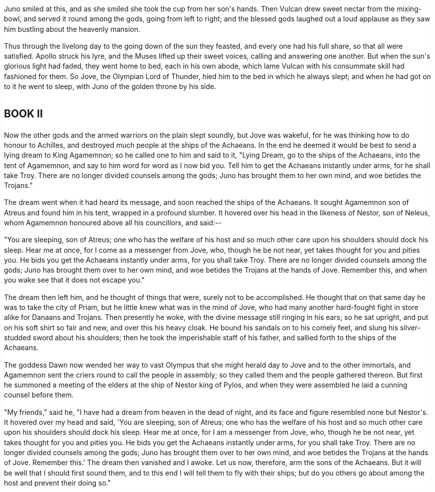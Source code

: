 Juno smiled at this, and as she smiled she took the cup from her son's hands. Then Vulcan drew sweet nectar from the mixing-bowl, and served it round among the gods, going from left to right; and the blessed gods laughed out a loud applause as they saw him bustling about the heavenly mansion.

Thus through the livelong day to the going down of the sun they feasted, and every one had his full share, so that all were satisfied. Apollo struck his lyre, and the Muses lifted up their sweet voices, calling and answering one another. But when the sun's glorious light had faded, they went home to bed, each in his own abode, which lame Vulcan with his consummate skill had fashioned for them. So Jove, the Olympian Lord of Thunder, hied him to the bed in which he always slept; and when he had got on to it he went to sleep, with Juno of the golden throne by his side.


## BOOK II

Now the other gods and the armed warriors on the plain slept soundly, but Jove was wakeful, for he was thinking how to do honour to Achilles, and destroyed much people at the ships of the Achaeans. In the end he deemed it would be best to send a lying dream to King Agamemnon; so he called one to him and said to it, "Lying Dream, go to the ships of the Achaeans, into the tent of Agamemnon, and say to him word for word as I now bid you. Tell him to get the Achaeans instantly under arms, for he shall take Troy. There are no longer divided counsels among the gods; Juno has brought them to her own mind, and woe betides the Trojans."

The dream went when it had heard its message, and soon reached the ships of the Achaeans. It sought Agamemnon son of Atreus and found him in his tent, wrapped in a profound slumber. It hovered over his head in the likeness of Nestor, son of Neleus, whom Agamemnon honoured above all his councillors, and said:--

"You are sleeping, son of Atreus; one who has the welfare of his host and so much other care upon his shoulders should dock his sleep. Hear me at once, for I come as a messenger from Jove, who, though he be not near, yet takes thought for you and pities you. He bids you get the Achaeans instantly under arms, for you shall take Troy. There are no longer divided counsels among the gods; Juno has brought them over to her own mind, and woe betides the Trojans at the hands of Jove. Remember this, and when you wake see that it does not escape you."

The dream then left him, and he thought of things that were, surely not to be accomplished. He thought that on that same day he was to take the city of Priam, but he little knew what was in the mind of Jove, who had many another hard-fought fight in store alike for Danaans and Trojans. Then presently he woke, with the divine message still ringing in his ears; so he sat upright, and put on his soft shirt so fair and new, and over this his heavy cloak. He bound his sandals on to his comely feet, and slung his silver-studded sword about his shoulders; then he took the imperishable staff of his father, and sallied forth to the ships of the Achaeans.

The goddess Dawn now wended her way to vast Olympus that she might herald day to Jove and to the other immortals, and Agamemnon sent the criers round to call the people in assembly; so they called them and the people gathered thereon. But first he summoned a meeting of the elders at the ship of Nestor king of Pylos, and when they were assembled he laid a cunning counsel before them.

"My friends," said he, "I have had a dream from heaven in the dead of night, and its face and figure resembled none but Nestor's. It hovered over my head and said, 'You are sleeping, son of Atreus; one who has the welfare of his host and so much other care upon his shoulders should dock his sleep. Hear me at once, for I am a messenger from Jove, who, though he be not near, yet takes thought for you and pities you. He bids you get the Achaeans instantly under arms, for you shall take Troy. There are no longer divided counsels among the gods; Juno has brought them over to her own mind, and woe betides the Trojans at the hands of Jove. Remember this.' The dream then vanished and I awoke. Let us now, therefore, arm the sons of the Achaeans. But it will be well that I should first sound them, and to this end I will tell them to fly with their ships; but do you others go about among the host and prevent their doing so."
